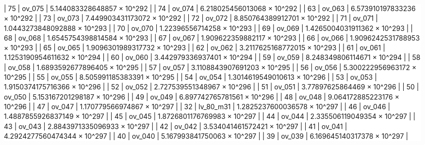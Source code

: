 | 75 | ov_075 | 5.144083328648857 × 10^292 |
| 74 | ov_074 | 6.218025456013068 × 10^292 |
| 63 | ov_063 | 6.573910197833236 × 10^292 |
| 73 | ov_073 | 7.449903431173072 × 10^292 |
| 72 | ov_072 | 8.850764389912701 × 10^292 |
| 71 | ov_071 | 1.0443273848092888 × 10^293 |
| 70 | ov_070 | 1.22396556714258 × 10^293 |
| 69 | ov_069 | 1.4265004031911362 × 10^293 |
| 68 | ov_068 | 1.6545754398814584 × 10^293 |
| 67 | ov_067 | 1.909622359882117 × 10^293 |
| 66 | ov_066 | 1.9096242531788953 × 10^293 |
| 65 | ov_065 | 1.9096301989317732 × 10^293 |
| 62 | ov_062 | 3.2117625168772015 × 10^293 |
| 61 | ov_061 | 1.1253190954611632 × 10^294 |
| 60 | ov_060 | 3.442979336937401 × 10^294 |
| 59 | ov_059 | 8.248349806114671 × 10^294 |
| 58 | ov_058 | 1.6893592677896405 × 10^295 |
| 57 | ov_057 | 3.1108843907691203 × 10^295 |
| 56 | ov_056 | 5.300222956963172 × 10^295 |
| 55 | ov_055 | 8.505991185383391 × 10^295 |
| 54 | ov_054 | 1.3014619549010613 × 10^296 |
| 53 | ov_053 | 1.9150374175716366 × 10^296 |
| 52 | ov_052 | 2.727539551348967 × 10^296 |
| 51 | ov_051 | 3.77897625864469 × 10^296 |
| 50 | ov_050 | 5.153167201298187 × 10^296 |
| 49 | ov_049 | 6.897742765781561 × 10^296 |
| 48 | ov_048 | 9.064172885223176 × 10^296 |
| 47 | ov_047 | 1.170779566974867 × 10^297 |
| 32 | lv_80_m31 | 1.2825237600036578 × 10^297 |
| 46 | ov_046 | 1.4887855926837149 × 10^297 |
| 45 | ov_045 | 1.8726801176769983 × 10^297 |
| 44 | ov_044 | 2.335506119049354 × 10^297 |
| 43 | ov_043 | 2.8843971335096933 × 10^297 |
| 42 | ov_042 | 3.534041461572421 × 10^297 |
| 41 | ov_041 | 4.2924277560474344 × 10^297 |
| 40 | ov_040 | 5.167993841750063 × 10^297 |
| 39 | ov_039 | 6.169645140317378 × 10^297 |